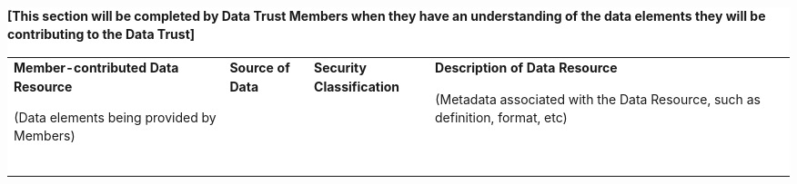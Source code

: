 
**[This section will be completed by Data Trust Members when they have an understanding of the data elements they will be contributing to the Data Trust]**


<table>
  <tr>
   <td><strong>Member-contributed Data Resource</strong>
<p>
(Data elements being provided by Members)
   </td>
   <td><strong>Source of Data</strong>
   </td>
   <td><strong>Security Classification</strong>
   </td>
   <td><strong>Description of Data Resource</strong>
<p>
(Metadata associated with the Data Resource, such as definition, format, etc)
   </td>
  </tr>
  <tr>
   <td>
   </td>
   <td>
   </td>
   <td>
   </td>
   <td>
   </td>
  </tr>
  <tr>
   <td>
   </td>
   <td>
   </td>
   <td>
   </td>
   <td>
   </td>
  </tr>
  <tr>
   <td>
   </td>
   <td>
   </td>
   <td>
   </td>
   <td>
   </td>
  </tr>
</table>

